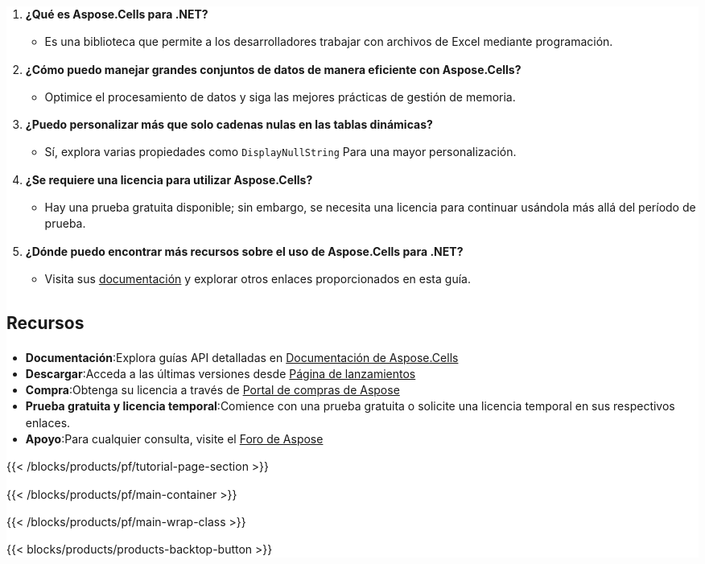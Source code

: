 1. **¿Qué es Aspose.Cells para .NET?**
   - Es una biblioteca que permite a los desarrolladores trabajar con archivos de Excel mediante programación.

2. **¿Cómo puedo manejar grandes conjuntos de datos de manera eficiente con Aspose.Cells?**
   - Optimice el procesamiento de datos y siga las mejores prácticas de gestión de memoria.

3. **¿Puedo personalizar más que solo cadenas nulas en las tablas dinámicas?**
   - Sí, explora varias propiedades como `DisplayNullString` Para una mayor personalización.

4. **¿Se requiere una licencia para utilizar Aspose.Cells?**
   - Hay una prueba gratuita disponible; sin embargo, se necesita una licencia para continuar usándola más allá del período de prueba.

5. **¿Dónde puedo encontrar más recursos sobre el uso de Aspose.Cells para .NET?**
   - Visita sus [documentación](https://reference.aspose.com/cells/net/) y explorar otros enlaces proporcionados en esta guía.

## Recursos

- **Documentación**:Explora guías API detalladas en [Documentación de Aspose.Cells](https://reference.aspose.com/cells/net/)
- **Descargar**:Acceda a las últimas versiones desde [Página de lanzamientos](https://releases.aspose.com/cells/net/)
- **Compra**:Obtenga su licencia a través de [Portal de compras de Aspose](https://purchase.aspose.com/buy)
- **Prueba gratuita y licencia temporal**:Comience con una prueba gratuita o solicite una licencia temporal en sus respectivos enlaces.
- **Apoyo**:Para cualquier consulta, visite el [Foro de Aspose](https://forum.aspose.com/c/cells/9)

{{< /blocks/products/pf/tutorial-page-section >}}

{{< /blocks/products/pf/main-container >}}

{{< /blocks/products/pf/main-wrap-class >}}

{{< blocks/products/products-backtop-button >}}